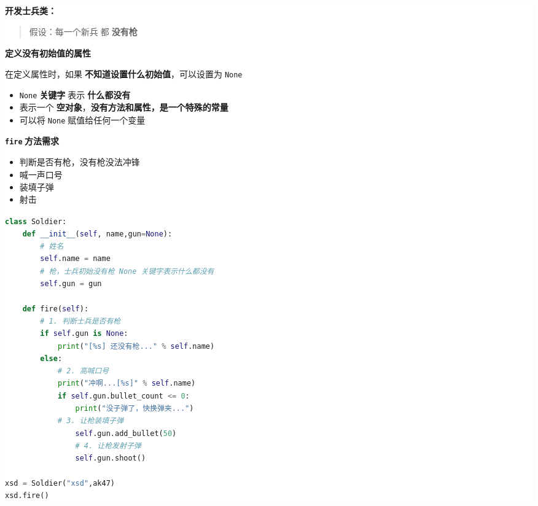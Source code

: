 **开发士兵类：**

> 假设：每一个新兵 都 **没有枪**

**定义没有初始值的属性**

在定义属性时，如果 **不知道设置什么初始值**，可以设置为 `None`

- `None` **关键字** 表示 **什么都没有**
- 表示一个 **空对象**，**没有方法和属性，是一个特殊的常量**
- 可以将 `None` 赋值给任何一个变量

**`fire` 方法需求**

- 判断是否有枪，没有枪没法冲锋
- 喊一声口号
- 装填子弹
- 射击

```python
class Soldier:
    def __init__(self, name,gun=None):
        # 姓名
        self.name = name
        # 枪，士兵初始没有枪 None 关键字表示什么都没有
        self.gun = gun

    def fire(self):
        # 1. 判断士兵是否有枪
        if self.gun is None:
            print("[%s] 还没有枪..." % self.name)
        else:
            # 2. 高喊口号
            print("冲啊...[%s]" % self.name)
            if self.gun.bullet_count <= 0:
                print("没子弹了，快换弹夹...")
            # 3. 让枪装填子弹
                self.gun.add_bullet(50)
                # 4. 让枪发射子弹
                self.gun.shoot()

xsd = Soldier("xsd",ak47)
xsd.fire()
```
